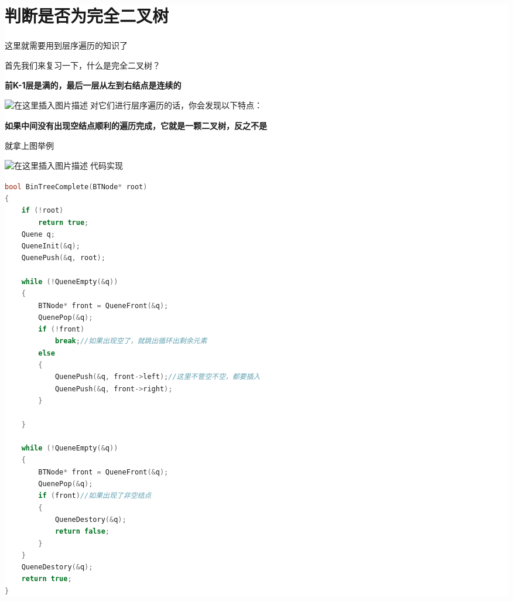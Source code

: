 # 判断是否为完全二叉树

这里就需要用到层序遍历的知识了

首先我们来复习一下，什么是完全二叉树？

**前K-1层是满的，最后一层从左到右结点是连续的**

![在这里插入图片描述](https://img-blog.csdnimg.cn/abd01c0dd5974142aa9acc465b2fab97.png?x-oss-process=image/watermark,type_ZHJvaWRzYW5zZmFsbGJhY2s,shadow_50,text_Q1NETiBA5Lic5p2h5biM5bCU6JaH,size_20,color_FFFFFF,t_70,g_se,x_16#pic_center)
对它们进行层序遍历的话，你会发现以下特点：

**如果中间没有出现空结点顺利的遍历完成，它就是一颗二叉树，反之不是**

就拿上图举例

![在这里插入图片描述](https://img-blog.csdnimg.cn/298a504e567c47dfbe19d9be4b6a95de.png?x-oss-process=image/watermark,type_ZHJvaWRzYW5zZmFsbGJhY2s,shadow_50,text_Q1NETiBA5Lic5p2h5biM5bCU6JaH,size_20,color_FFFFFF,t_70,g_se,x_16#pic_center)
代码实现

```c
bool BinTreeComplete(BTNode* root)
{
	if (!root)
		return true;
	Quene q;
	QueneInit(&q);
	QuenePush(&q, root);

	while (!QueneEmpty(&q))
	{
		BTNode* front = QueneFront(&q);
		QuenePop(&q);
		if (!front)
			break;//如果出现空了，就跳出循环出剩余元素
		else
		{
			QuenePush(&q, front->left);//这里不管空不空，都要插入
			QuenePush(&q, front->right);
		}
		
	}

	while (!QueneEmpty(&q))
	{
		BTNode* front = QueneFront(&q);
		QuenePop(&q);
		if (front)//如果出现了非空结点
		{
			QueneDestory(&q);
			return false;
		}
	}
	QueneDestory(&q);
	return true;
}
```
